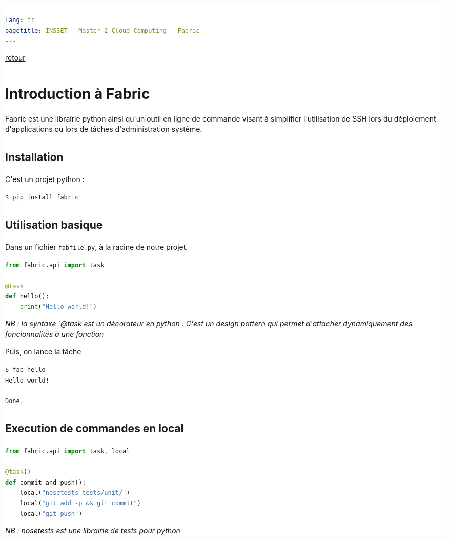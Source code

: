 ```yaml
---
lang: fr
pagetitle: INSSET - Master 2 Cloud Computing - Fabric
---
```


[retour](index.html)

# Introduction à Fabric

Fabric est une librairie python ainsi qu'un outil en ligne de commande visant à simplifier l'utilisation de SSH lors du déploiement d'applications ou lors de tâches d'administration système.


## Installation

C'est un projet python :

```bash
$ pip install fabric
```


## Utilisation basique

Dans un fichier `fabfile.py`, à la racine de notre projet.

```python
from fabric.api import task

@task
def hello():
    print("Hello world!")

```
_NB : la syntaxe `@task est un décorateur en python : C'est un design pattern qui permet d'attacher dynamiquement des foncionnalités à une fonction_

Puis, on lance la tâche

```bash
$ fab hello
Hello world!

Done.
```


## Execution de commandes en local

```python
from fabric.api import task, local

@task()
def commit_and_push():
    local("nosetests tests/unit/")
    local("git add -p && git commit")
    local("git push")
```
_NB : nosetests est une librairie de tests pour python_
